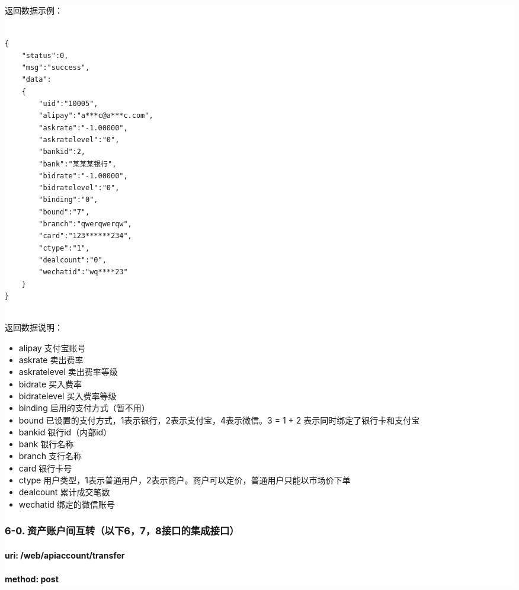 
返回数据示例：

```

{
    "status":0,
    "msg":"success",
    "data":
    {
        "uid":"10005",
        "alipay":"a***c@a***c.com",
        "askrate":"-1.00000",
        "askratelevel":"0",
        "bankid":2,
        "bank":"某某某银行",
        "bidrate":"-1.00000",
        "bidratelevel":"0",
        "binding":"0",
        "bound":"7",
        "branch":"qwerqwerqw",
        "card":"123******234",
        "ctype":"1",
        "dealcount":"0",
        "wechatid":"wq****23"
    }
}


```

返回数据说明：
- alipay 支付宝账号
- askrate 卖出费率
- askratelevel 卖出费率等级
- bidrate 买入费率
- bidratelevel 买入费率等级
- binding 启用的支付方式（暂不用）
- bound 已设置的支付方式，1表示银行，2表示支付宝，4表示微信。3 = 1 + 2 表示同时绑定了银行卡和支付宝
- bankid 银行id（内部id）
- bank 银行名称
- branch 支行名称
- card 银行卡号
- ctype 用户类型，1表示普通用户，2表示商户。商户可以定价，普通用户只能以市场价下单
- dealcount 累计成交笔数
- wechatid 绑定的微信账号


### 6-0. 资产账户间互转（以下6，7，8接口的集成接口）

#### uri: /web/apiaccount/transfer

#### method: post
